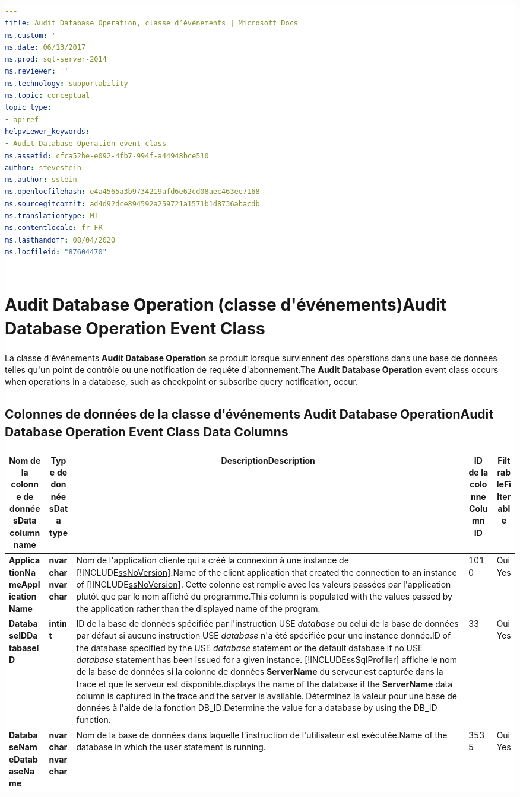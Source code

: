 ```yaml
---
title: Audit Database Operation, classe d’événements | Microsoft Docs
ms.custom: ''
ms.date: 06/13/2017
ms.prod: sql-server-2014
ms.reviewer: ''
ms.technology: supportability
ms.topic: conceptual
topic_type:
- apiref
helpviewer_keywords:
- Audit Database Operation event class
ms.assetid: cfca52be-e092-4fb7-994f-a44948bce510
author: stevestein
ms.author: sstein
ms.openlocfilehash: e4a4565a3b9734219afd6e62cd08aec463ee7168
ms.sourcegitcommit: ad4d92dce894592a259721a1571b1d8736abacdb
ms.translationtype: MT
ms.contentlocale: fr-FR
ms.lasthandoff: 08/04/2020
ms.locfileid: "87604470"
---
```

# <a name="audit-database-operation-event-class"></a><span data-ttu-id="ead32-102">Audit Database Operation (classe d'événements)</span><span class="sxs-lookup"><span data-stu-id="ead32-102">Audit Database Operation Event Class</span></span>
  <span data-ttu-id="ead32-103">La classe d'événements **Audit Database Operation** se produit lorsque surviennent des opérations dans une base de données telles qu'un point de contrôle ou une notification de requête d'abonnement.</span><span class="sxs-lookup"><span data-stu-id="ead32-103">The **Audit Database Operation** event class occurs when operations in a database, such as checkpoint or subscribe query notification, occur.</span></span>  
  
## <a name="audit-database-operation-event-class-data-columns"></a><span data-ttu-id="ead32-104">Colonnes de données de la classe d'événements Audit Database Operation</span><span class="sxs-lookup"><span data-stu-id="ead32-104">Audit Database Operation Event Class Data Columns</span></span>  
  
|<span data-ttu-id="ead32-105">Nom de la colonne de données</span><span class="sxs-lookup"><span data-stu-id="ead32-105">Data column name</span></span>|<span data-ttu-id="ead32-106">Type de données</span><span class="sxs-lookup"><span data-stu-id="ead32-106">Data type</span></span>|<span data-ttu-id="ead32-107">Description</span><span class="sxs-lookup"><span data-stu-id="ead32-107">Description</span></span>|<span data-ttu-id="ead32-108">ID de la colonne</span><span class="sxs-lookup"><span data-stu-id="ead32-108">Column ID</span></span>|<span data-ttu-id="ead32-109">Filtrable</span><span class="sxs-lookup"><span data-stu-id="ead32-109">Filterable</span></span>|  
|----------------------|---------------|-----------------|---------------|----------------|  
|<span data-ttu-id="ead32-110">**ApplicationName**</span><span class="sxs-lookup"><span data-stu-id="ead32-110">**ApplicationName**</span></span>|<span data-ttu-id="ead32-111">**nvarchar**</span><span class="sxs-lookup"><span data-stu-id="ead32-111">**nvarchar**</span></span>|<span data-ttu-id="ead32-112">Nom de l'application cliente qui a créé la connexion à une instance de [!INCLUDE[ssNoVersion](../../includes/ssnoversion-md.md)].</span><span class="sxs-lookup"><span data-stu-id="ead32-112">Name of the client application that created the connection to an instance of [!INCLUDE[ssNoVersion](../../includes/ssnoversion-md.md)].</span></span> <span data-ttu-id="ead32-113">Cette colonne est remplie avec les valeurs passées par l'application plutôt que par le nom affiché du programme.</span><span class="sxs-lookup"><span data-stu-id="ead32-113">This column is populated with the values passed by the application rather than the displayed name of the program.</span></span>|<span data-ttu-id="ead32-114">10</span><span class="sxs-lookup"><span data-stu-id="ead32-114">10</span></span>|<span data-ttu-id="ead32-115">Oui</span><span class="sxs-lookup"><span data-stu-id="ead32-115">Yes</span></span>|  
|<span data-ttu-id="ead32-116">**DatabaseID**</span><span class="sxs-lookup"><span data-stu-id="ead32-116">**DatabaseID**</span></span>|<span data-ttu-id="ead32-117">**int**</span><span class="sxs-lookup"><span data-stu-id="ead32-117">**int**</span></span>|<span data-ttu-id="ead32-118">ID de la base de données spécifiée par l'instruction USE *database* ou celui de la base de données par défaut si aucune instruction USE *database* n'a été spécifiée pour une instance donnée.</span><span class="sxs-lookup"><span data-stu-id="ead32-118">ID of the database specified by the USE *database* statement or the default database if no USE *database* statement has been issued for a given instance.</span></span> [!INCLUDE[ssSqlProfiler](../../includes/sssqlprofiler-md.md)] <span data-ttu-id="ead32-119">affiche le nom de la base de données si la colonne de données **ServerName** du serveur est capturée dans la trace et que le serveur est disponible.</span><span class="sxs-lookup"><span data-stu-id="ead32-119">displays the name of the database if the **ServerName** data column is captured in the trace and the server is available.</span></span> <span data-ttu-id="ead32-120">Déterminez la valeur pour une base de données à l'aide de la fonction DB_ID.</span><span class="sxs-lookup"><span data-stu-id="ead32-120">Determine the value for a database by using the DB_ID function.</span></span>|<span data-ttu-id="ead32-121">3</span><span class="sxs-lookup"><span data-stu-id="ead32-121">3</span></span>|<span data-ttu-id="ead32-122">Oui</span><span class="sxs-lookup"><span data-stu-id="ead32-122">Yes</span></span>|  
|<span data-ttu-id="ead32-123">**DatabaseName**</span><span class="sxs-lookup"><span data-stu-id="ead32-123">**DatabaseName**</span></span>|<span data-ttu-id="ead32-124">**nvarchar**</span><span class="sxs-lookup"><span data-stu-id="ead32-124">**nvarchar**</span></span>|<span data-ttu-id="ead32-125">Nom de la base de données dans laquelle l'instruction de l'utilisateur est exécutée.</span><span class="sxs-lookup"><span data-stu-id="ead32-125">Name of the database in which the user statement is running.</span></span>|<span data-ttu-id="ead32-126">35</span><span class="sxs-lookup"><span data-stu-id="ead32-126">35</span></span>|<span data-ttu-id="ead32-127">Oui</span><span class="sxs-lookup"><span data-stu-id="ead32-127">Yes</span></span>|  